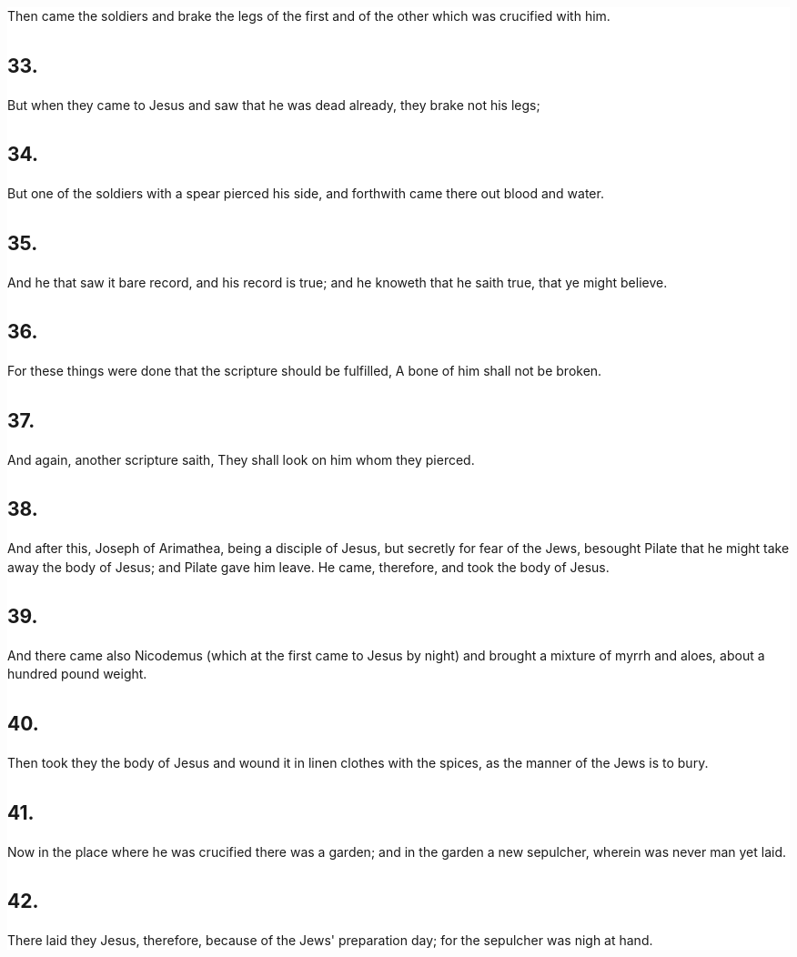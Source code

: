Then came the soldiers and brake the legs of the first and of the other which was crucified with him.
## 33.
But when they came to Jesus and saw that he was dead already, they brake not his legs;
## 34.
But one of the soldiers with a spear pierced his side, and forthwith came there out blood and water.
## 35.
And he that saw it bare record, and his record is true; and he knoweth that he saith true, that ye might believe.
## 36.
For these things were done that the scripture should be fulfilled, A bone of him shall not be broken.
## 37.
And again, another scripture saith, They shall look on him whom they pierced.
## 38.
And after this, Joseph of Arimathea, being a disciple of Jesus, but secretly for fear of the Jews, besought Pilate that he might take away the body of Jesus; and Pilate gave him leave. He came, therefore, and took the body of Jesus.
## 39.
And there came also Nicodemus (which at the first came to Jesus by night) and brought a mixture of myrrh and aloes, about a hundred pound weight.
## 40.
Then took they the body of Jesus and wound it in linen clothes with the spices, as the manner of the Jews is to bury.
## 41.
Now in the place where he was crucified there was a garden; and in the garden a new sepulcher, wherein was never man yet laid.
## 42.
There laid they Jesus, therefore, because of the Jews\' preparation day; for the sepulcher was nigh at hand.

